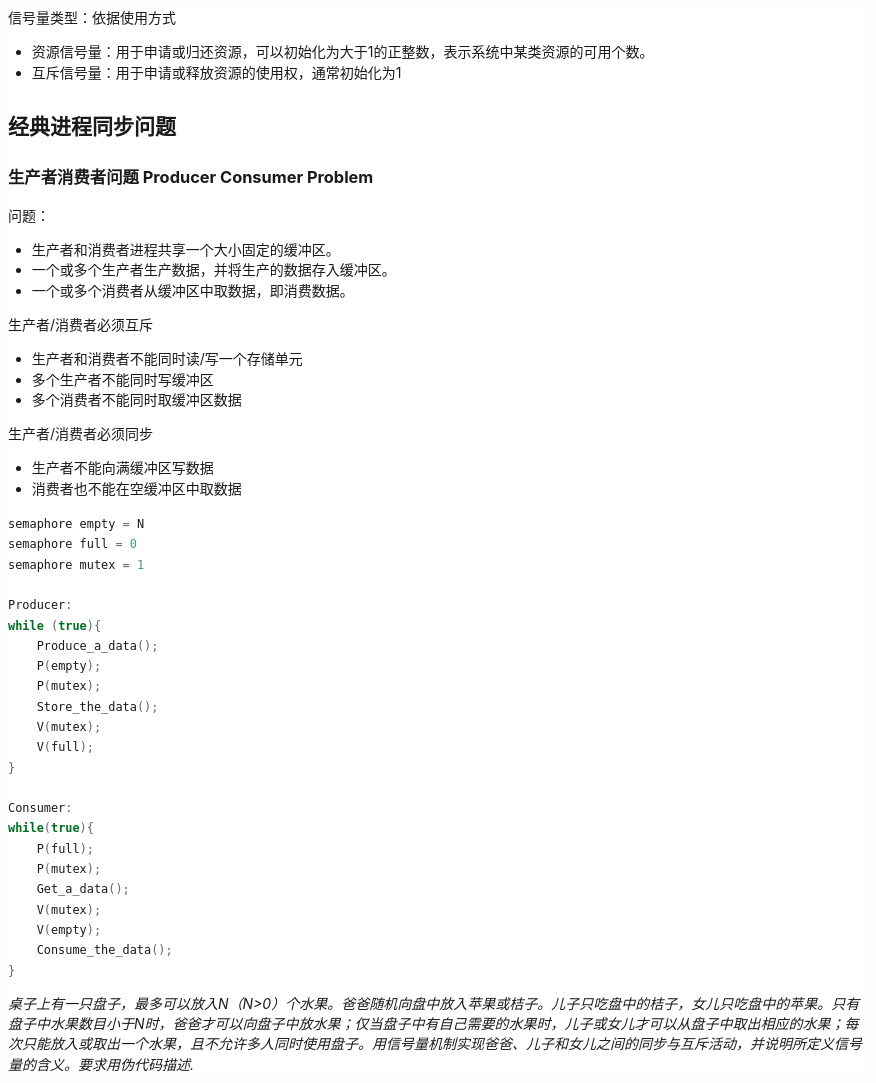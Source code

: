 信号量类型：依据使用方式

- 资源信号量：用于申请或归还资源，可以初始化为大于1的正整数，表示系统中某类资源的可用个数。
- 互斥信号量：用于申请或释放资源的使用权，通常初始化为1

## 经典进程同步问题 ##

### **生产者消费者问题 Producer Consumer Problem** ###

问题：

- 生产者和消费者进程共享一个大小固定的缓冲区。
- 一个或多个生产者生产数据，并将生产的数据存入缓冲区。
- 一个或多个消费者从缓冲区中取数据，即消费数据。

生产者/消费者必须互斥

- 生产者和消费者不能同时读/写一个存储单元
- 多个生产者不能同时写缓冲区
- 多个消费者不能同时取缓冲区数据

生产者/消费者必须同步

- 生产者不能向满缓冲区写数据
- 消费者也不能在空缓冲区中取数据

```c
semaphore empty = N
semaphore full = 0
semaphore mutex = 1

Producer:
while (true){
    Produce_a_data();
    P(empty);
    P(mutex);
    Store_the_data();
    V(mutex);
    V(full);
}

Consumer:
while(true){
    P(full);
    P(mutex);
    Get_a_data();
    V(mutex);
    V(empty);
    Consume_the_data();
}
```

*桌子上有一只盘子，最多可以放入N（N>0）个水果。爸爸随机向盘中放入苹果或桔子。儿子只吃盘中的桔子，女儿只吃盘中的苹果。只有盘子中水果数目小于N时，爸爸才可以向盘子中放水果；仅当盘子中有自己需要的水果时，儿子或女儿才可以从盘子中取出相应的水果；每次只能放入或取出一个水果，且不允许多人同时使用盘子。用信号量机制实现爸爸、儿子和女儿之间的同步与互斥活动，并说明所定义信号量的含义。要求用伪代码描述.*
